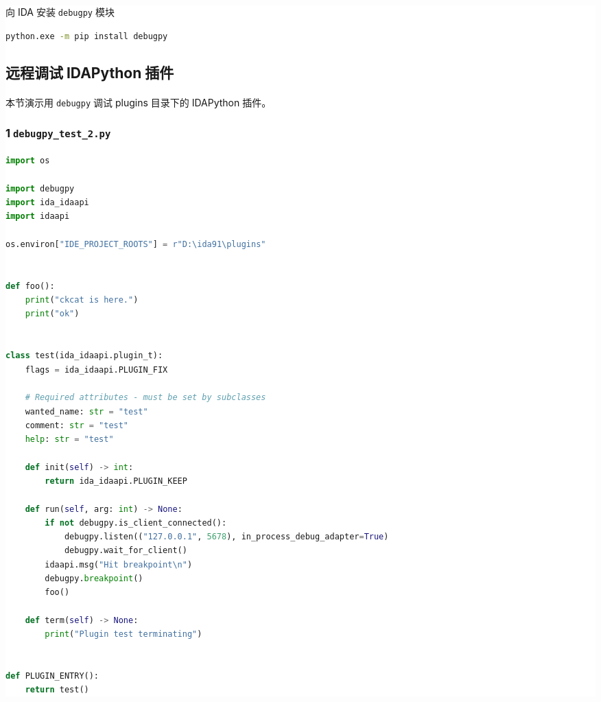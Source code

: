 向 IDA 安装 `debugpy` 模块

```bash
python.exe -m pip install debugpy
```

## 远程调试 IDAPython 插件

本节演示用 `debugpy` 调试 plugins 目录下的 IDAPython 插件。

### 1 `debugpy_test_2.py`

```python
import os

import debugpy
import ida_idaapi
import idaapi

os.environ["IDE_PROJECT_ROOTS"] = r"D:\ida91\plugins"


def foo():
    print("ckcat is here.")
    print("ok")


class test(ida_idaapi.plugin_t):
    flags = ida_idaapi.PLUGIN_FIX

    # Required attributes - must be set by subclasses
    wanted_name: str = "test"
    comment: str = "test"
    help: str = "test"

    def init(self) -> int:
        return ida_idaapi.PLUGIN_KEEP

    def run(self, arg: int) -> None:
        if not debugpy.is_client_connected():
            debugpy.listen(("127.0.0.1", 5678), in_process_debug_adapter=True)
            debugpy.wait_for_client()
        idaapi.msg("Hit breakpoint\n")
        debugpy.breakpoint()
        foo()

    def term(self) -> None:
        print("Plugin test terminating")


def PLUGIN_ENTRY():
    return test()
```

